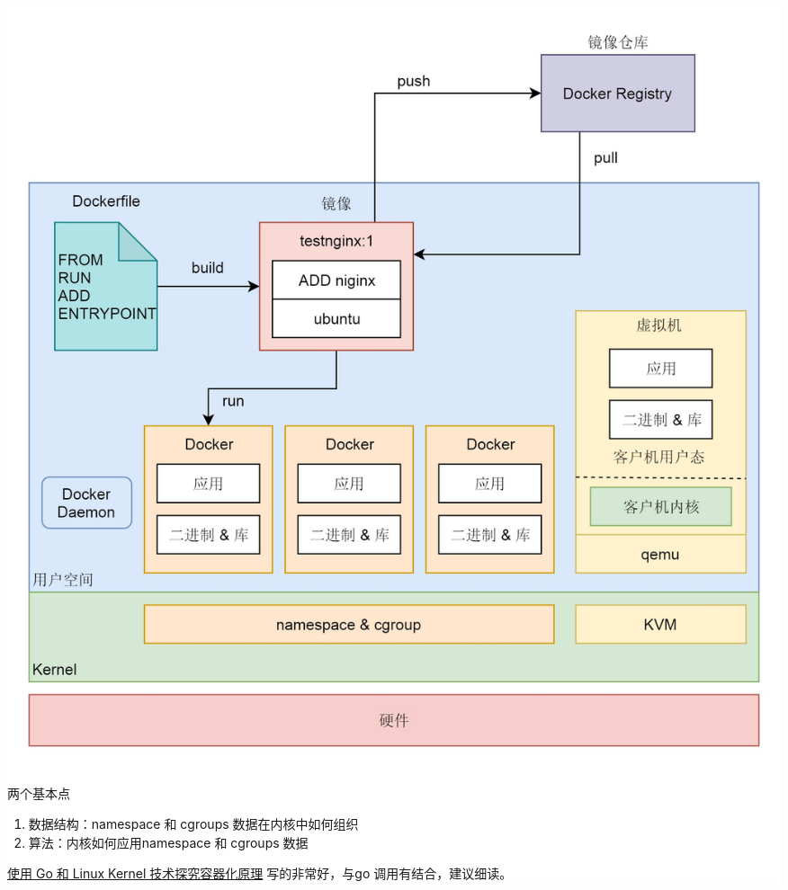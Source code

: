 ![](/public/upload/linux/docker_theory.jpg)

两个基本点

1. 数据结构：namespace 和 cgroups 数据在内核中如何组织
2. 算法：内核如何应用namespace 和 cgroups 数据

[使用 Go 和 Linux Kernel 技术探究容器化原理](https://mp.weixin.qq.com/s/Z5j0LPYQE5dCR0LOzbUlrQ) 写的非常好，与go 调用有结合，建议细读。
